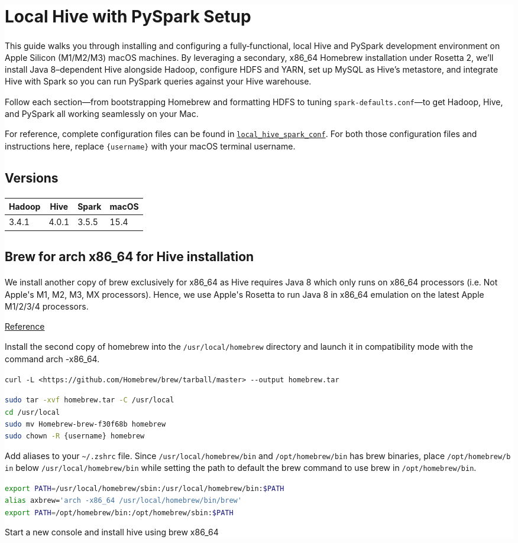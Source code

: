 # Local Hive with PySpark Setup

This guide walks you through installing and configuring a fully‑functional, local Hive and PySpark development environment on Apple Silicon (M1/M2/M3) macOS machines. By leveraging a secondary, x86_64 Homebrew installation under Rosetta 2, we’ll install Java 8–dependent Hive alongside Hadoop, configure HDFS and YARN, set up MySQL as Hive’s metastore, and integrate Hive with Spark so you can run PySpark queries against your Hive warehouse.

Follow each section—from bootstrapping Homebrew and formatting HDFS to tuning `spark-defaults.conf`—to get Hadoop, Hive, and PySpark all working seamlessly on your Mac.

For reference, complete configuration files can be found in [`local_hive_spark_conf`](./local_hive_spark_conf/). For both those configuration files and instructions here, replace `{username}` with your macOS terminal username.

## Versions

| Hadoop | Hive   | Spark  | macOS  |
| ------ | ------ | ------ | ------ |
| 3.4.1  | 4.0.1  | 3.5.5  | 15.4   |

## Brew for arch x86_64 for Hive installation

We install another copy of brew exclusively for x86_64 as Hive requires Java 8 which only runs on x86_64 processors (i.e. Not Apple's M1, M2, M3, MX processors). Hence, we use Apple's Rosetta to run Java 8 in x86_64 emulation on the latest Apple M1/2/3/4 processors.

[Reference](https://medium.com/@daibinraju/installing-hadoop-with-hive-on-mac-m1-using-homebrew-3505c6166e83)

Install the second copy of homebrew into the `/usr/local/homebrew` directory and launch it in compatibility mode with the command arch -x86_64.

`curl -L <https://github.com/Homebrew/brew/tarball/master> --output homebrew.tar`

```sh
sudo tar -xvf homebrew.tar -C /usr/local
cd /usr/local
sudo mv Homebrew-brew-f30f68b homebrew
sudo chown -R {username} homebrew
```

Add aliases to your `~/.zshrc` file. Since `/usr/local/homebrew/bin` and `/opt/homebrew/bin` has brew binaries, place `/opt/homebrew/bin` below `/usr/local/homebrew/bin` while setting the path to default the brew command to use brew in `/opt/homebrew/bin`.

```sh
export PATH=/usr/local/homebrew/sbin:/usr/local/homebrew/bin:$PATH
alias axbrew='arch -x86_64 /usr/local/homebrew/bin/brew'
export PATH=/opt/homebrew/bin:/opt/homebrew/sbin:$PATH
```

Start a new console and install hive using brew x86_64
